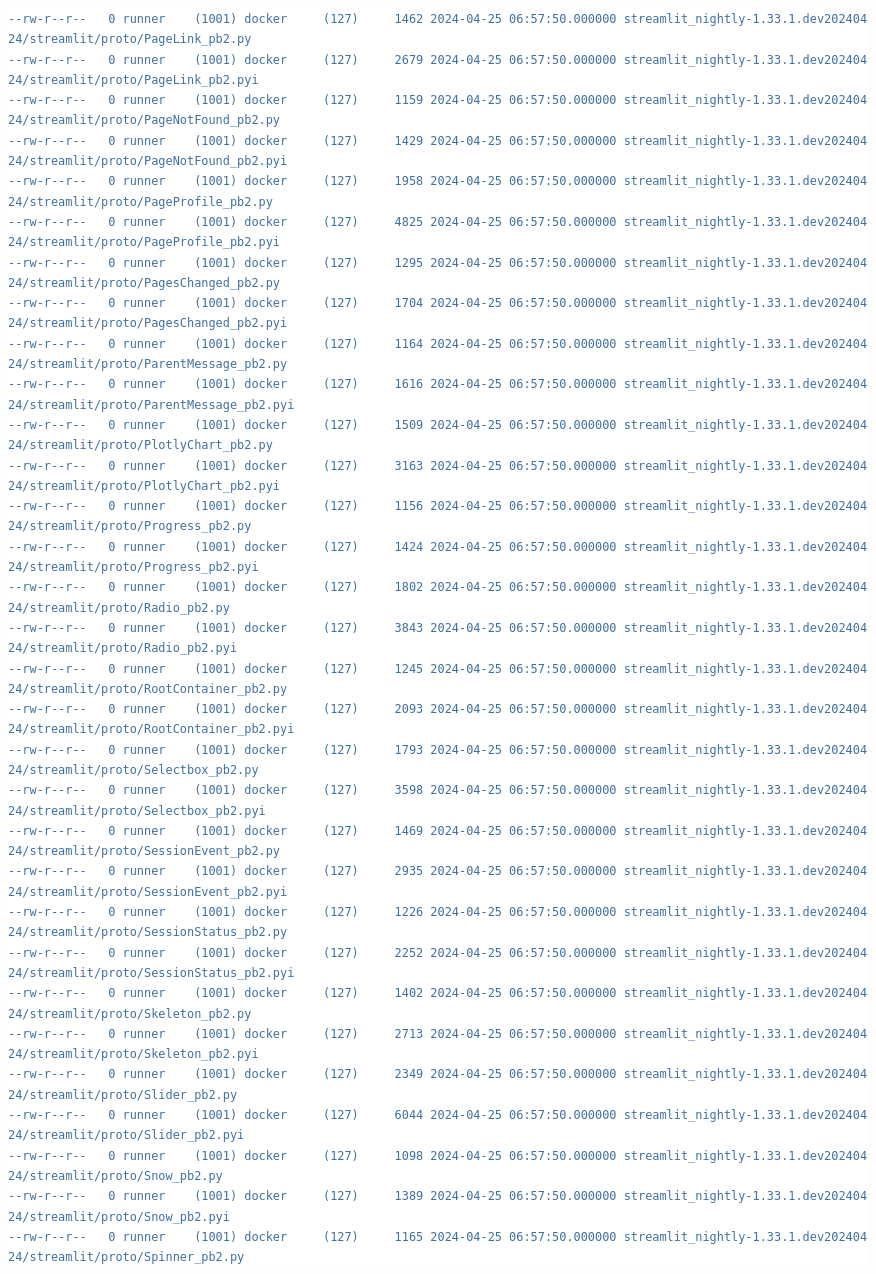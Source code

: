 ```diff
--rw-r--r--   0 runner    (1001) docker     (127)     1462 2024-04-25 06:57:50.000000 streamlit_nightly-1.33.1.dev20240424/streamlit/proto/PageLink_pb2.py
--rw-r--r--   0 runner    (1001) docker     (127)     2679 2024-04-25 06:57:50.000000 streamlit_nightly-1.33.1.dev20240424/streamlit/proto/PageLink_pb2.pyi
--rw-r--r--   0 runner    (1001) docker     (127)     1159 2024-04-25 06:57:50.000000 streamlit_nightly-1.33.1.dev20240424/streamlit/proto/PageNotFound_pb2.py
--rw-r--r--   0 runner    (1001) docker     (127)     1429 2024-04-25 06:57:50.000000 streamlit_nightly-1.33.1.dev20240424/streamlit/proto/PageNotFound_pb2.pyi
--rw-r--r--   0 runner    (1001) docker     (127)     1958 2024-04-25 06:57:50.000000 streamlit_nightly-1.33.1.dev20240424/streamlit/proto/PageProfile_pb2.py
--rw-r--r--   0 runner    (1001) docker     (127)     4825 2024-04-25 06:57:50.000000 streamlit_nightly-1.33.1.dev20240424/streamlit/proto/PageProfile_pb2.pyi
--rw-r--r--   0 runner    (1001) docker     (127)     1295 2024-04-25 06:57:50.000000 streamlit_nightly-1.33.1.dev20240424/streamlit/proto/PagesChanged_pb2.py
--rw-r--r--   0 runner    (1001) docker     (127)     1704 2024-04-25 06:57:50.000000 streamlit_nightly-1.33.1.dev20240424/streamlit/proto/PagesChanged_pb2.pyi
--rw-r--r--   0 runner    (1001) docker     (127)     1164 2024-04-25 06:57:50.000000 streamlit_nightly-1.33.1.dev20240424/streamlit/proto/ParentMessage_pb2.py
--rw-r--r--   0 runner    (1001) docker     (127)     1616 2024-04-25 06:57:50.000000 streamlit_nightly-1.33.1.dev20240424/streamlit/proto/ParentMessage_pb2.pyi
--rw-r--r--   0 runner    (1001) docker     (127)     1509 2024-04-25 06:57:50.000000 streamlit_nightly-1.33.1.dev20240424/streamlit/proto/PlotlyChart_pb2.py
--rw-r--r--   0 runner    (1001) docker     (127)     3163 2024-04-25 06:57:50.000000 streamlit_nightly-1.33.1.dev20240424/streamlit/proto/PlotlyChart_pb2.pyi
--rw-r--r--   0 runner    (1001) docker     (127)     1156 2024-04-25 06:57:50.000000 streamlit_nightly-1.33.1.dev20240424/streamlit/proto/Progress_pb2.py
--rw-r--r--   0 runner    (1001) docker     (127)     1424 2024-04-25 06:57:50.000000 streamlit_nightly-1.33.1.dev20240424/streamlit/proto/Progress_pb2.pyi
--rw-r--r--   0 runner    (1001) docker     (127)     1802 2024-04-25 06:57:50.000000 streamlit_nightly-1.33.1.dev20240424/streamlit/proto/Radio_pb2.py
--rw-r--r--   0 runner    (1001) docker     (127)     3843 2024-04-25 06:57:50.000000 streamlit_nightly-1.33.1.dev20240424/streamlit/proto/Radio_pb2.pyi
--rw-r--r--   0 runner    (1001) docker     (127)     1245 2024-04-25 06:57:50.000000 streamlit_nightly-1.33.1.dev20240424/streamlit/proto/RootContainer_pb2.py
--rw-r--r--   0 runner    (1001) docker     (127)     2093 2024-04-25 06:57:50.000000 streamlit_nightly-1.33.1.dev20240424/streamlit/proto/RootContainer_pb2.pyi
--rw-r--r--   0 runner    (1001) docker     (127)     1793 2024-04-25 06:57:50.000000 streamlit_nightly-1.33.1.dev20240424/streamlit/proto/Selectbox_pb2.py
--rw-r--r--   0 runner    (1001) docker     (127)     3598 2024-04-25 06:57:50.000000 streamlit_nightly-1.33.1.dev20240424/streamlit/proto/Selectbox_pb2.pyi
--rw-r--r--   0 runner    (1001) docker     (127)     1469 2024-04-25 06:57:50.000000 streamlit_nightly-1.33.1.dev20240424/streamlit/proto/SessionEvent_pb2.py
--rw-r--r--   0 runner    (1001) docker     (127)     2935 2024-04-25 06:57:50.000000 streamlit_nightly-1.33.1.dev20240424/streamlit/proto/SessionEvent_pb2.pyi
--rw-r--r--   0 runner    (1001) docker     (127)     1226 2024-04-25 06:57:50.000000 streamlit_nightly-1.33.1.dev20240424/streamlit/proto/SessionStatus_pb2.py
--rw-r--r--   0 runner    (1001) docker     (127)     2252 2024-04-25 06:57:50.000000 streamlit_nightly-1.33.1.dev20240424/streamlit/proto/SessionStatus_pb2.pyi
--rw-r--r--   0 runner    (1001) docker     (127)     1402 2024-04-25 06:57:50.000000 streamlit_nightly-1.33.1.dev20240424/streamlit/proto/Skeleton_pb2.py
--rw-r--r--   0 runner    (1001) docker     (127)     2713 2024-04-25 06:57:50.000000 streamlit_nightly-1.33.1.dev20240424/streamlit/proto/Skeleton_pb2.pyi
--rw-r--r--   0 runner    (1001) docker     (127)     2349 2024-04-25 06:57:50.000000 streamlit_nightly-1.33.1.dev20240424/streamlit/proto/Slider_pb2.py
--rw-r--r--   0 runner    (1001) docker     (127)     6044 2024-04-25 06:57:50.000000 streamlit_nightly-1.33.1.dev20240424/streamlit/proto/Slider_pb2.pyi
--rw-r--r--   0 runner    (1001) docker     (127)     1098 2024-04-25 06:57:50.000000 streamlit_nightly-1.33.1.dev20240424/streamlit/proto/Snow_pb2.py
--rw-r--r--   0 runner    (1001) docker     (127)     1389 2024-04-25 06:57:50.000000 streamlit_nightly-1.33.1.dev20240424/streamlit/proto/Snow_pb2.pyi
--rw-r--r--   0 runner    (1001) docker     (127)     1165 2024-04-25 06:57:50.000000 streamlit_nightly-1.33.1.dev20240424/streamlit/proto/Spinner_pb2.py
```